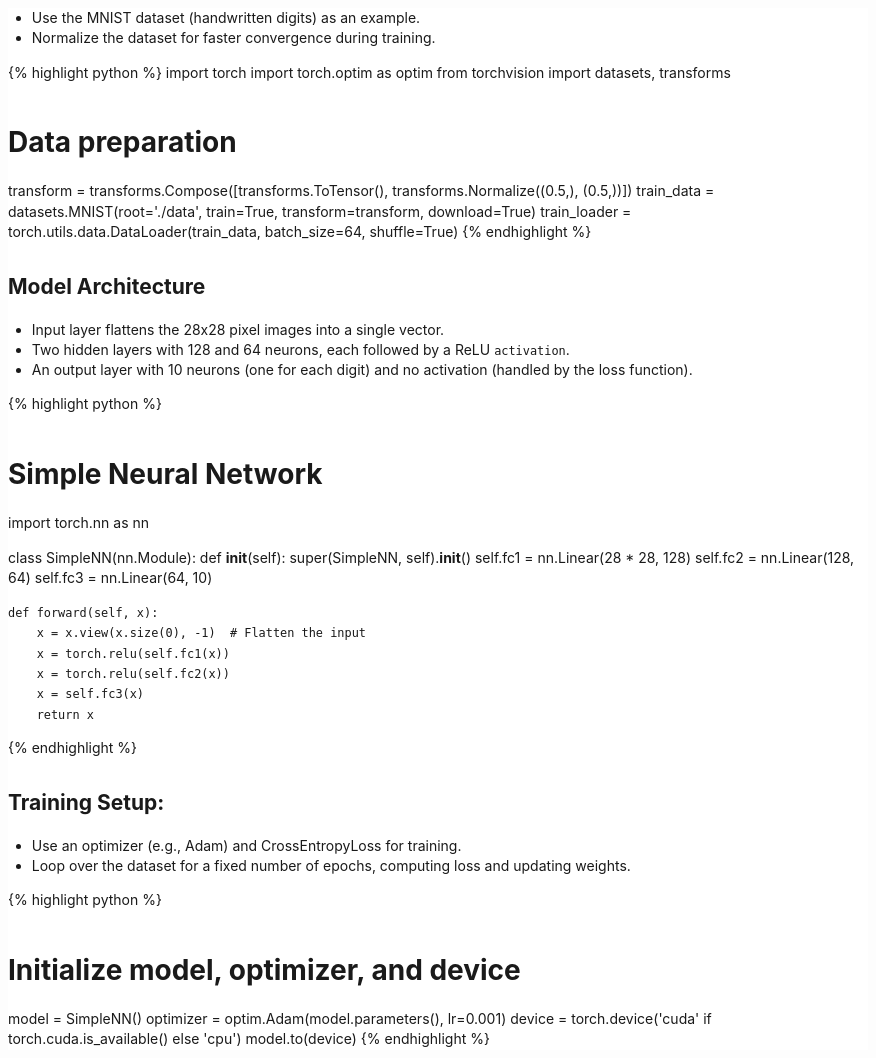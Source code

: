 * Use the MNIST dataset (handwritten digits) as an example.
* Normalize the dataset for faster convergence during training.

{% highlight python %}
import torch
import torch.optim as optim
from torchvision import datasets, transforms

# Data preparation
transform = transforms.Compose([transforms.ToTensor(), transforms.Normalize((0.5,), (0.5,))])
train_data = datasets.MNIST(root='./data', train=True, transform=transform, download=True)
train_loader = torch.utils.data.DataLoader(train_data, batch_size=64, shuffle=True)
{% endhighlight %}

## Model Architecture

* Input layer flattens the 28x28 pixel images into a single vector.
* Two hidden layers with 128 and 64 neurons, each followed by a ReLU `activation`.
* An output layer with 10 neurons (one for each digit) and no activation (handled by the loss function).

{% highlight python %}
# Simple Neural Network
import torch.nn as nn

class SimpleNN(nn.Module):
    def __init__(self):
        super(SimpleNN, self).__init__()
        self.fc1 = nn.Linear(28 * 28, 128)
        self.fc2 = nn.Linear(128, 64)
        self.fc3 = nn.Linear(64, 10)

    def forward(self, x):
        x = x.view(x.size(0), -1)  # Flatten the input
        x = torch.relu(self.fc1(x))
        x = torch.relu(self.fc2(x))
        x = self.fc3(x)
        return x
{% endhighlight %}

## Training Setup:

* Use an optimizer (e.g., Adam) and CrossEntropyLoss for training.
* Loop over the dataset for a fixed number of epochs, computing loss and updating weights.

{% highlight python %}
# Initialize model, optimizer, and device
model = SimpleNN()
optimizer = optim.Adam(model.parameters(), lr=0.001)
device = torch.device('cuda' if torch.cuda.is_available() else 'cpu')
model.to(device)
{% endhighlight %}
